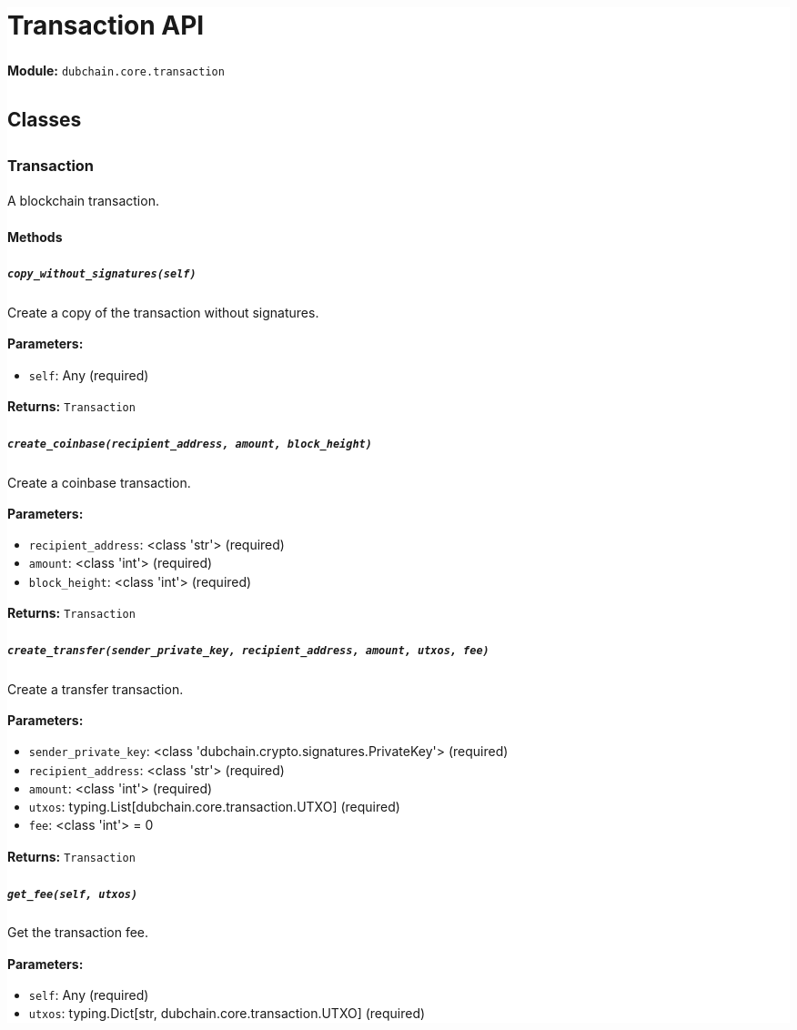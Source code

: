 # Transaction API

**Module:** `dubchain.core.transaction`

## Classes

### Transaction

A blockchain transaction.

#### Methods

##### `copy_without_signatures(self)`

Create a copy of the transaction without signatures.

**Parameters:**

- `self`: Any (required)

**Returns:** `Transaction`

##### `create_coinbase(recipient_address, amount, block_height)`

Create a coinbase transaction.

**Parameters:**

- `recipient_address`: <class 'str'> (required)
- `amount`: <class 'int'> (required)
- `block_height`: <class 'int'> (required)

**Returns:** `Transaction`

##### `create_transfer(sender_private_key, recipient_address, amount, utxos, fee)`

Create a transfer transaction.

**Parameters:**

- `sender_private_key`: <class 'dubchain.crypto.signatures.PrivateKey'> (required)
- `recipient_address`: <class 'str'> (required)
- `amount`: <class 'int'> (required)
- `utxos`: typing.List[dubchain.core.transaction.UTXO] (required)
- `fee`: <class 'int'> = 0

**Returns:** `Transaction`

##### `get_fee(self, utxos)`

Get the transaction fee.

**Parameters:**

- `self`: Any (required)
- `utxos`: typing.Dict[str, dubchain.core.transaction.UTXO] (required)
